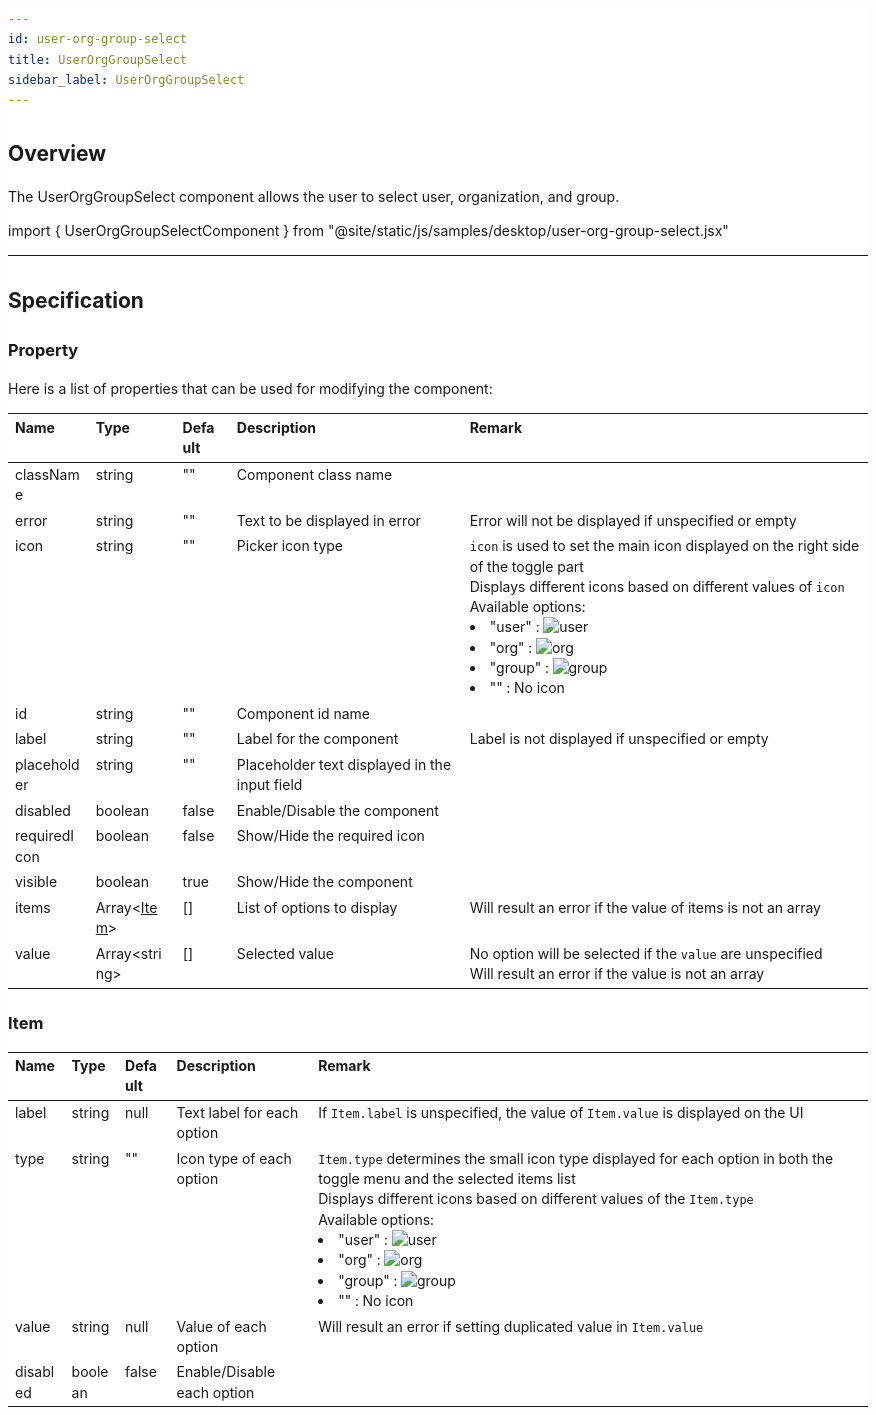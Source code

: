 ```yaml
---
id: user-org-group-select
title: UserOrgGroupSelect
sidebar_label: UserOrgGroupSelect
---
```


## Overview
The UserOrgGroupSelect component allows the user to select user, organization, and group.

import { UserOrgGroupSelectComponent } from "@site/static/js/samples/desktop/user-org-group-select.jsx"

<UserOrgGroupSelectComponent />

---

## Specification

### Property

Here is a list of properties that can be used for modifying the component:

| Name   | Type | Default | Description | Remark |
| :--- | :--- | :--- | :--- | :--- |
| className | string | ""  | Component class name | |
| error | string | ""  | Text to be displayed in error | Error will not be displayed if unspecified or empty |
| icon | string | "" | Picker icon type | `icon` is used to set the main icon displayed on the right side of the toggle part<br/>Displays different icons based on different values of `icon`<br/>Available options:<li>"user" : ![user](/img/icon-user.png)</li><li>"org" : ![org](/img/icon-org.png)</li><li>"group" : ![group](/img/icon-group.png)</li><li>"" : No icon</li> |
| id | string | ""  | Component id name | |
| label | string | ""  | Label for the component | Label is not displayed if unspecified or empty |
| placeholder | string | "" | Placeholder text displayed in the input field | |
| disabled | boolean | false | Enable/Disable the component | |
| requiredIcon | boolean | false | Show/Hide the required icon | |
| visible | boolean | true | Show/Hide the component | |
| items | Array\<[Item](#item)\> | []  | List of options to display | Will result an error if the value of items is not an array |
| value |  Array\<string\> | [] | Selected value | No option will be selected if the `value` are unspecified<br/>Will result an error if the value is not an array |

### Item

| Name   | Type | Default | Description | Remark |
| :--- | :--- | :--- | :--- | :--- |
| label | string | null  | Text label for each option | If `Item.label` is unspecified, the value of `Item.value` is displayed on the UI |
| type | string | "" | Icon type of each option | `Item.type` determines the small icon type displayed for each option in both the toggle menu and the selected items list<br/>Displays different icons based on different values of the `Item.type`<br/>Available options:<li>"user" : ![user](/img/selected-user.png)</li><li>"org" : ![org](/img/selected-org.png)</li><li>"group" : ![group](/img/selected-group.png)</li><li>"" : No icon</li> |
| value | string | null  | Value of each option | Will result an error if setting duplicated value in `Item.value` |
| disabled | boolean | false | Enable/Disable each option | |
